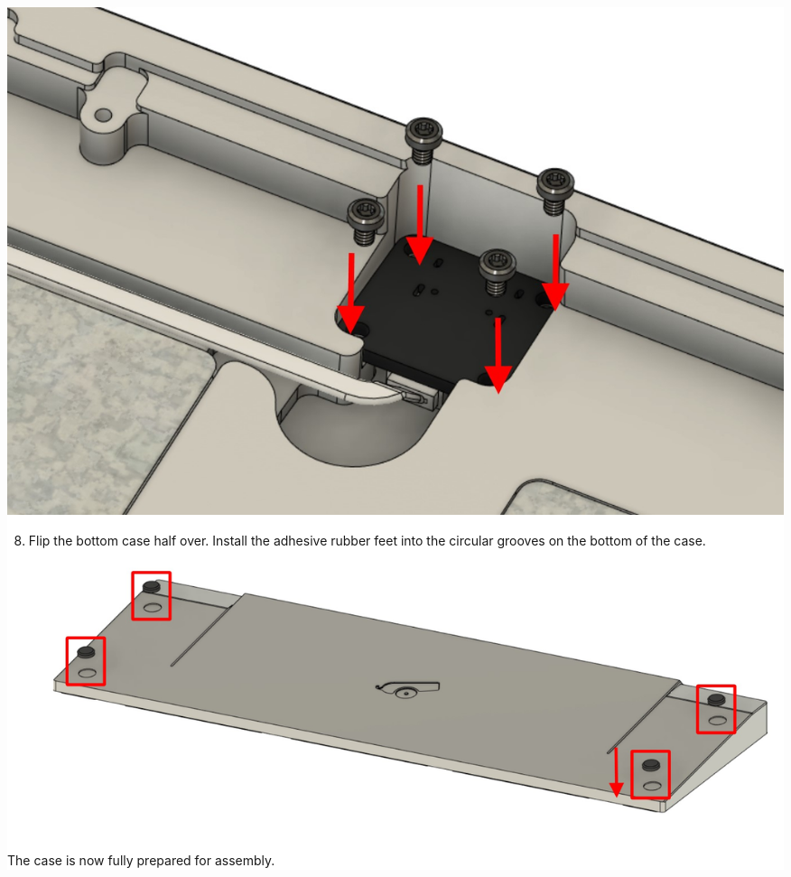 ![](images/bv2/brutal13.jpg)

8. Flip the bottom case half over.
Install the adhesive rubber feet into the circular grooves on the bottom of the case.
![](images/bv2/brutal10.jpg)

The case is now fully prepared for assembly.
